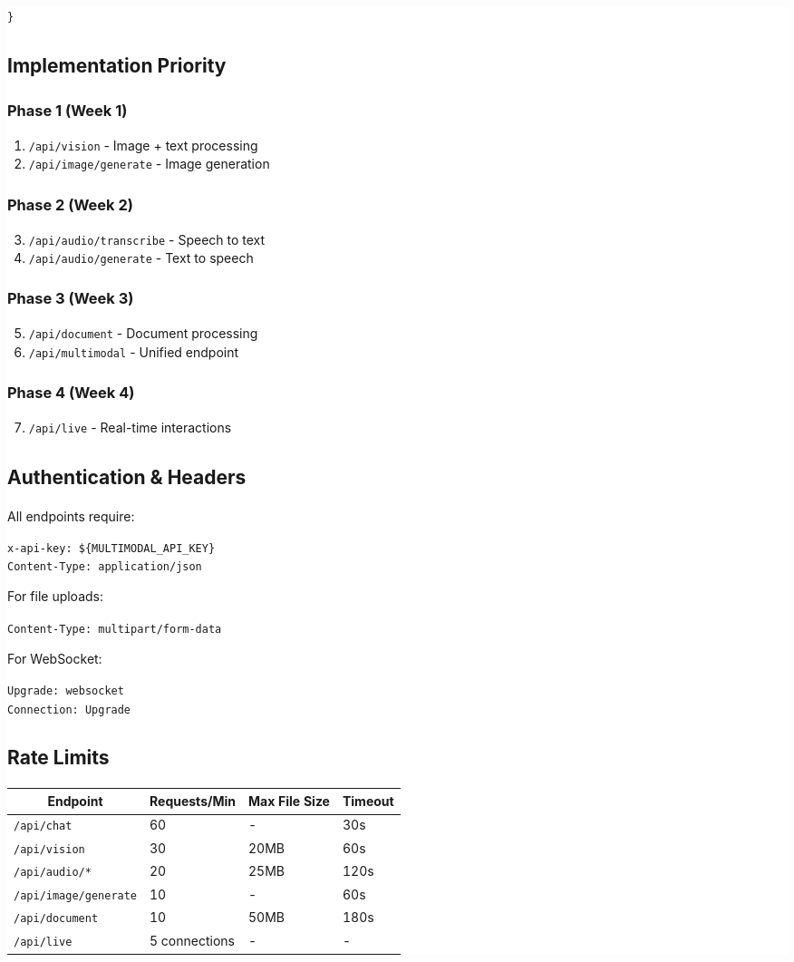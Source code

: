 ```typescript
}
```

## Implementation Priority

### Phase 1 (Week 1)
1. `/api/vision` - Image + text processing
2. `/api/image/generate` - Image generation

### Phase 2 (Week 2)
3. `/api/audio/transcribe` - Speech to text
4. `/api/audio/generate` - Text to speech

### Phase 3 (Week 3)
5. `/api/document` - Document processing
6. `/api/multimodal` - Unified endpoint

### Phase 4 (Week 4)
7. `/api/live` - Real-time interactions

## Authentication & Headers

All endpoints require:
```http
x-api-key: ${MULTIMODAL_API_KEY}
Content-Type: application/json
```

For file uploads:
```http
Content-Type: multipart/form-data
```

For WebSocket:
```http
Upgrade: websocket
Connection: Upgrade
```

## Rate Limits

| Endpoint | Requests/Min | Max File Size | Timeout |
|----------|-------------|---------------|---------|
| `/api/chat` | 60 | - | 30s |
| `/api/vision` | 30 | 20MB | 60s |
| `/api/audio/*` | 20 | 25MB | 120s |
| `/api/image/generate` | 10 | - | 60s |
| `/api/document` | 10 | 50MB | 180s |
| `/api/live` | 5 connections | - | - |
